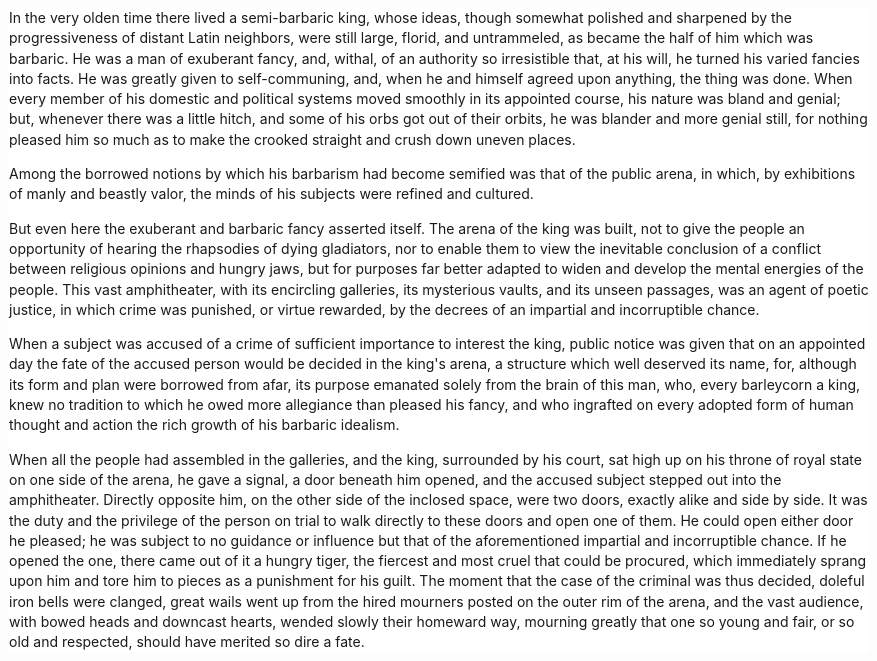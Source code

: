 In the very olden time there lived a semi-barbaric king, whose ideas,
though somewhat polished and sharpened by the progressiveness of
distant Latin neighbors, were still large, florid, and untrammeled, as
became the half of him which was barbaric. He was a man of exuberant
fancy, and, withal, of an authority so irresistible that, at his will,
he turned his varied fancies into facts. He was greatly given to
self-communing, and, when he and himself agreed upon anything, the
thing was done.  When every member of his domestic and political
systems moved smoothly in its appointed course, his nature was bland
and genial; but, whenever there was a little hitch, and some of his
orbs got out of their orbits, he was blander and more genial still, for
nothing pleased him so much as to make the crooked straight and crush
down uneven places.

Among the borrowed notions by which his barbarism had become semified
was that of the public arena, in which, by exhibitions of manly and
beastly valor, the minds of his subjects were refined and cultured.

But even here the exuberant and barbaric fancy asserted itself. The
arena of the king was built, not to give the people an opportunity of
hearing the rhapsodies of dying gladiators, nor to enable them to view
the inevitable conclusion of a conflict between religious opinions and
hungry jaws, but for purposes far better adapted to widen and develop
the mental energies of the people. This vast amphitheater, with its
encircling galleries, its mysterious vaults, and its unseen passages,
was an agent of poetic justice, in which crime was punished, or virtue
rewarded, by the decrees of an impartial and incorruptible chance.

When a subject was accused of a crime of sufficient importance to
interest the king, public notice was given that on an appointed day the
fate of the accused person would be decided in the king's arena, a
structure which well deserved its name, for, although its form and plan
were borrowed from afar, its purpose emanated solely from the brain of
this man, who, every barleycorn a king, knew no tradition to which he
owed more allegiance than pleased his fancy, and who ingrafted on every
adopted form of human thought and action the rich growth of his
barbaric idealism.

When all the people had assembled in the galleries, and the king,
surrounded by his court, sat high up on his throne of royal state on
one side of the arena, he gave a signal, a door beneath him opened, and
the accused subject stepped out into the amphitheater. Directly
opposite him, on the other side of the inclosed space, were two doors,
exactly alike and side by side. It was the duty and the privilege of
the person on trial to walk directly to these doors and open one of
them. He could open either door he pleased; he was subject to no
guidance or influence but that of the aforementioned impartial and
incorruptible chance. If he opened the one, there came out of it a
hungry tiger, the fiercest and most cruel that could be procured, which
immediately sprang upon him and tore him to pieces as a punishment for
his guilt. The moment that the case of the criminal was thus decided,
doleful iron bells were clanged, great wails went up from the hired
mourners posted on the outer rim of the arena, and the vast audience,
with bowed heads and downcast hearts, wended slowly their homeward way,
mourning greatly that one so young and fair, or so old and respected,
should have merited so dire a fate.
